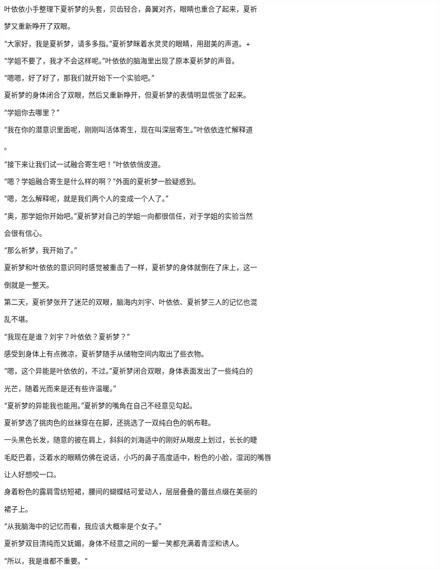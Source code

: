 叶依依小手整理下夏祈梦的头套，贝齿轻合，鼻翼对齐，眼睛也重合了起来，夏祈

梦又重新睁开了双眼。

“大家好，我是夏祈梦，请多多指。”夏祈梦眯着水灵灵的眼睛，用甜美的声道。+

“学姐不要了，我才不会这样呢。”叶依依的脑海里出现了原本夏祈梦的声音。

“嗯嗯，好了好了，那我们就开始下一个实验吧。”

夏祈梦的身体闭合了双眼，然后又重新睁开，但夏祈梦的表情明显慌张了起来。

“学姐你去哪里？”

“我在你的潜意识里面呢，刚刚叫活体寄生，现在叫深层寄生。”叶依依连忙解释道

。

“接下来让我们试一试融合寄生吧！”叶依依俏皮道。

“嗯？学姐融合寄生是什么样的啊？”外面的夏祈梦一脸疑惑到。

“嗯，怎么解释呢，就是我们两个人的变成一个人了。”

“奥，那学姐你开始吧。”夏祈梦对自己的学姐一向都很信任，对于学姐的实验当然

会很有信心。

“那么祈梦，我开始了。”

夏祈梦和叶依依的意识同时感觉被重击了一样，夏祈梦的身体就倒在了床上，这一

倒就是一整天。

第二天，夏祈梦张开了迷茫的双眼，脑海内刘宇、叶依依、夏祈梦三人的记忆也混

乱不堪。

“我现在是谁？刘宇？叶依依？夏祈梦？”

感受到身体上有点微凉，夏祈梦随手从储物空间内取出了些衣物。

“嗯，这个异能是叶依依的，不过。”夏祈梦闭合双眼，身体表面发出了一些纯白的

光芒，随着光而来是还有些许温暖。”

“夏祈梦的异能我也能用。”夏祈梦的嘴角在自己不经意见勾起。

夏祈梦选了挑肉色的丝袜穿在在脚，还挑选了一双纯白色的帆布鞋。

一头黑色长发，随意的披在肩上，斜斜的刘海适中的刚好从眼皮上划过，长长的睫

毛眨巴着，泛着水的眼睛仿佛在说话，小巧的鼻子高度适中，粉色的小脸，湿润的嘴唇

让人好想咬一口。

身着粉色的露肩雪纺短裙，腰间的蝴蝶结可爱动人，层层叠叠的蕾丝点缀在美丽的

裙子上。

“从我脑海中的记忆而看，我应该大概率是个女子。”

夏祈梦双目清纯而又妩媚，身体不经意之间的一颦一笑都充满着青涩和诱人。

“所以，我是谁都不重要。“
